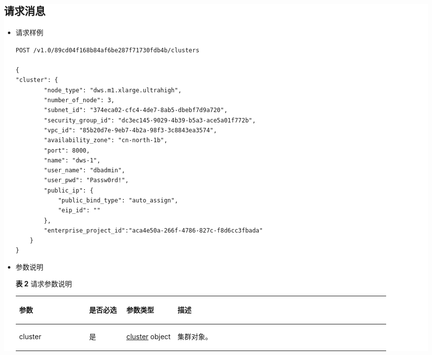 
## 请求消息<a name="s79d3edcb64b244b1bf0f33da4adab8d6"></a>

-   请求样例

    ```
    POST /v1.0/89cd04f168b84af6be287f71730fdb4b/clusters
    
    {
    "cluster": {
            "node_type": "dws.m1.xlarge.ultrahigh",
            "number_of_node": 3,
            "subnet_id": "374eca02-cfc4-4de7-8ab5-dbebf7d9a720",
            "security_group_id": "dc3ec145-9029-4b39-b5a3-ace5a01f772b",
            "vpc_id": "85b20d7e-9eb7-4b2a-98f3-3c8843ea3574",
            "availability_zone": "cn-north-1b",
            "port": 8000,
            "name": "dws-1",
            "user_name": "dbadmin",
            "user_pwd": "Passw0rd!",
            "public_ip": {
                "public_bind_type": "auto_assign",
                "eip_id": ""
            }, 
            "enterprise_project_id":"aca4e50a-266f-4786-827c-f8d6cc3fbada"
        }
    }
    ```


-   参数说明

    **表 2**  请求参数说明

    <a name="table55481021436"></a>
    <table><thead align="left"><tr id="row1856312212312"><th class="cellrowborder" valign="top" width="18.911891189118908%" id="mcps1.2.5.1.1"><p id="p356682238"><a name="p356682238"></a><a name="p356682238"></a>参数</p>
    </th>
    <th class="cellrowborder" valign="top" width="10.03100310031003%" id="mcps1.2.5.1.2"><p id="p75691625316"><a name="p75691625316"></a><a name="p75691625316"></a>是否必选</p>
    </th>
    <th class="cellrowborder" valign="top" width="13.821382138213819%" id="mcps1.2.5.1.3"><p id="p13572121033"><a name="p13572121033"></a><a name="p13572121033"></a>参数类型</p>
    </th>
    <th class="cellrowborder" valign="top" width="57.23572357235723%" id="mcps1.2.5.1.4"><p id="p185771721139"><a name="p185771721139"></a><a name="p185771721139"></a>描述</p>
    </th>
    </tr>
    </thead>
    <tbody><tr id="row1758192536"><td class="cellrowborder" valign="top" width="18.911891189118908%" headers="mcps1.2.5.1.1 "><p id="p158411211318"><a name="p158411211318"></a><a name="p158411211318"></a>cluster</p>
    </td>
    <td class="cellrowborder" valign="top" width="10.03100310031003%" headers="mcps1.2.5.1.2 "><p id="p125867218311"><a name="p125867218311"></a><a name="p125867218311"></a>是</p>
    </td>
    <td class="cellrowborder" valign="top" width="13.821382138213819%" headers="mcps1.2.5.1.3 "><p id="p358810219313"><a name="p358810219313"></a><a name="p358810219313"></a><a href="#zh-cn_topic_0067607268_table20206181">cluster</a> object</p>
    </td>
    <td class="cellrowborder" valign="top" width="57.23572357235723%" headers="mcps1.2.5.1.4 "><p id="p6591524314"><a name="p6591524314"></a><a name="p6591524314"></a>集群对象。</p>
    </td>
    </tr>
    </tbody>